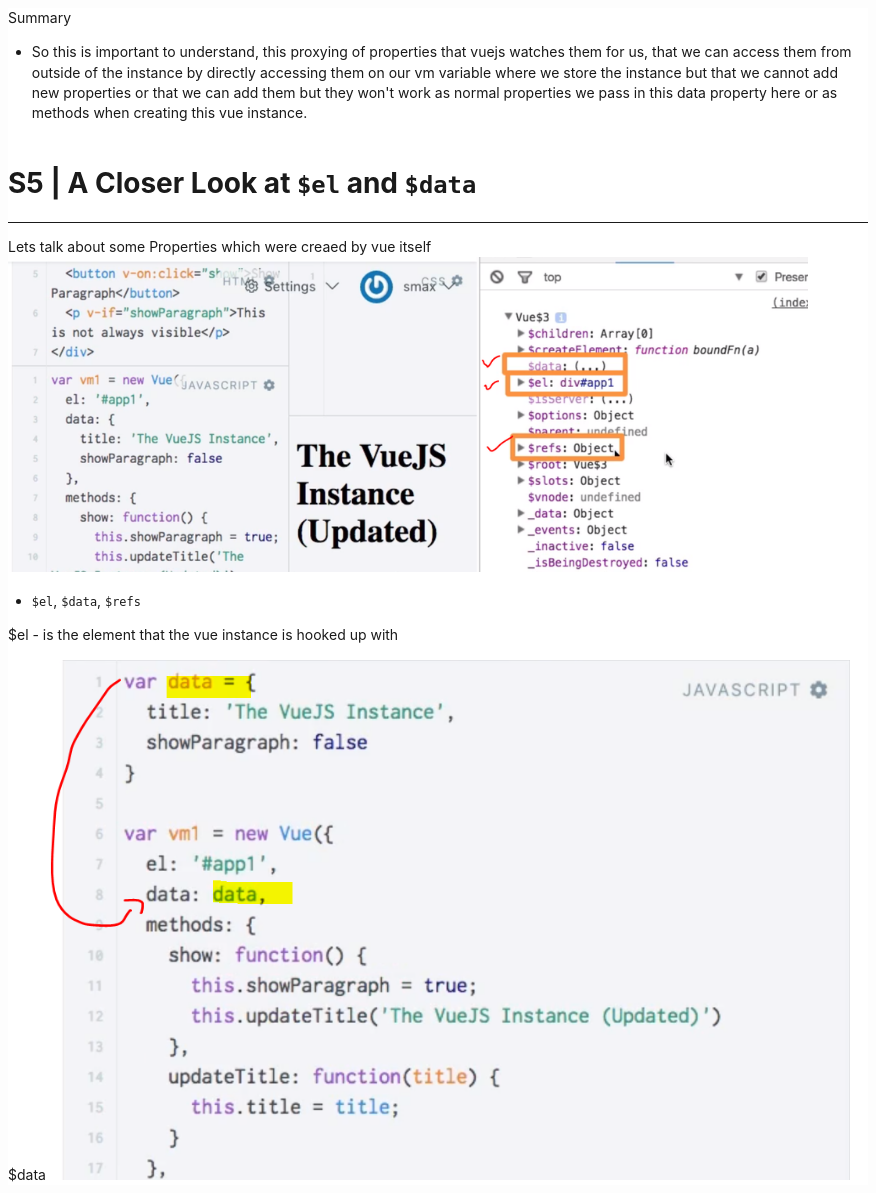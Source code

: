 Summary 
- So this is important to understand, this proxying of properties that vuejs watches them for us, that we can access them from outside of the instance by directly accessing them on our vm variable where we store the instance but that we cannot add new properties or that we can add them but they won't work as normal properties we pass in this data property here or as methods when creating this vue instance.


# S5 | A Closer Look at `$el` and `$data`
--- 
Lets talk about some Properties which were creaed by vue itself
<img src="./assets/05/23.png" alt="missing image" width="800"/>
- `$el`, `$data`, `$refs`

$el - is the element that the vue instance is hooked up with

$data 
<img src="./assets/05/27.png" alt="missing image" width="800"/>